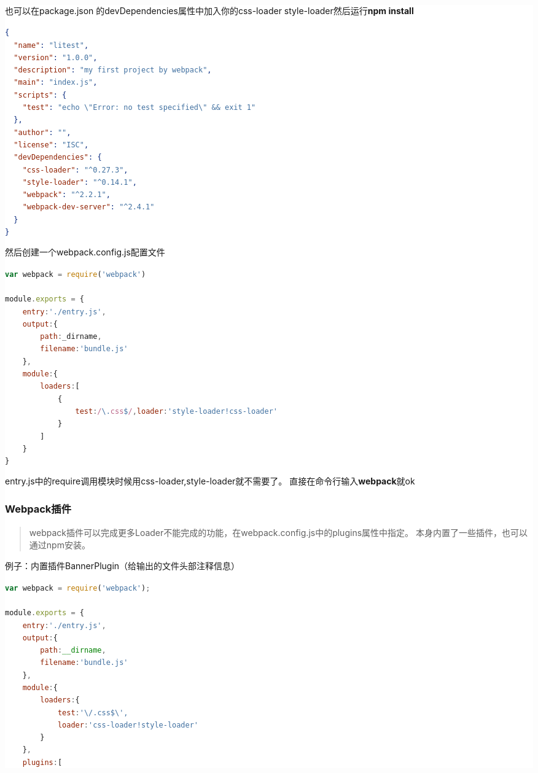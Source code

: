 也可以在package.json 的devDependencies属性中加入你的css-loader style-loader然后运行**npm install**

```json 
{
  "name": "litest",
  "version": "1.0.0",
  "description": "my first project by webpack",
  "main": "index.js",
  "scripts": {
    "test": "echo \"Error: no test specified\" && exit 1"
  },
  "author": "",
  "license": "ISC",
  "devDependencies": {
    "css-loader": "^0.27.3",
    "style-loader": "^0.14.1",
    "webpack": "^2.2.1",
    "webpack-dev-server": "^2.4.1"
  }
}
```

然后创建一个webpack.config.js配置文件

```javascript 
var webpack = require('webpack')

module.exports = {
    entry:'./entry.js',
    output:{
        path:_dirname,
        filename:'bundle.js'
    },
    module:{
        loaders:[
            {
                test:/\.css$/,loader:'style-loader!css-loader'
            }
        ]
    }
}
```

entry.js中的require调用模块时候用css-loader,style-loader就不需要了。
直接在命令行输入**webpack**就ok

### Webpack插件
>webpack插件可以完成更多Loader不能完成的功能，在webpack.config.js中的plugins属性中指定。
>本身内置了一些插件，也可以通过npm安装。

例子：内置插件BannerPlugin（给输出的文件头部注释信息）
```javascript
var webpack = require('webpack');

module.exports = {
    entry:'./entry.js',
    output:{
        path:__dirname,
        filename:'bundle.js'
    },
    module:{
        loaders:{
            test:'\/.css$\',
            loader:'css-loader!style-loader'
        }
    },
    plugins:[
```
